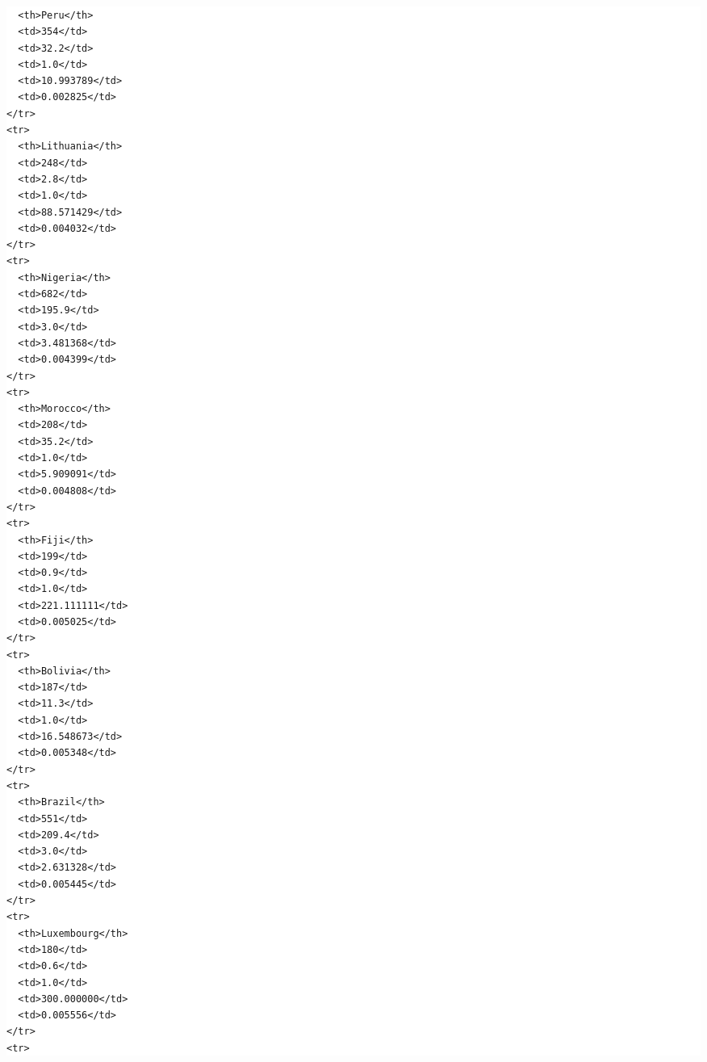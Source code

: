       <th>Peru</th>
      <td>354</td>
      <td>32.2</td>
      <td>1.0</td>
      <td>10.993789</td>
      <td>0.002825</td>
    </tr>
    <tr>
      <th>Lithuania</th>
      <td>248</td>
      <td>2.8</td>
      <td>1.0</td>
      <td>88.571429</td>
      <td>0.004032</td>
    </tr>
    <tr>
      <th>Nigeria</th>
      <td>682</td>
      <td>195.9</td>
      <td>3.0</td>
      <td>3.481368</td>
      <td>0.004399</td>
    </tr>
    <tr>
      <th>Morocco</th>
      <td>208</td>
      <td>35.2</td>
      <td>1.0</td>
      <td>5.909091</td>
      <td>0.004808</td>
    </tr>
    <tr>
      <th>Fiji</th>
      <td>199</td>
      <td>0.9</td>
      <td>1.0</td>
      <td>221.111111</td>
      <td>0.005025</td>
    </tr>
    <tr>
      <th>Bolivia</th>
      <td>187</td>
      <td>11.3</td>
      <td>1.0</td>
      <td>16.548673</td>
      <td>0.005348</td>
    </tr>
    <tr>
      <th>Brazil</th>
      <td>551</td>
      <td>209.4</td>
      <td>3.0</td>
      <td>2.631328</td>
      <td>0.005445</td>
    </tr>
    <tr>
      <th>Luxembourg</th>
      <td>180</td>
      <td>0.6</td>
      <td>1.0</td>
      <td>300.000000</td>
      <td>0.005556</td>
    </tr>
    <tr>